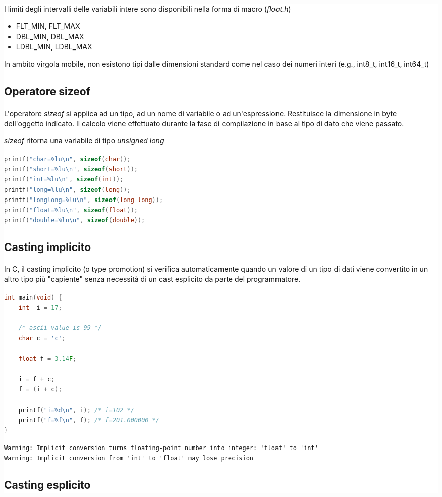 I limiti degli intervalli delle variabili intere sono disponibili nella forma di macro (*float.h*)
  * FLT_MIN, FLT_MAX 
  * DBL_MIN, DBL_MAX
  * LDBL_MIN, LDBL_MAX
  
In ambito virgola mobile, non esistono tipi dalle dimensioni standard come nel caso dei numeri interi (e.g., int8_t, int16_t, int64_t)
  
## Operatore sizeof
L'operatore *sizeof* si applica ad un tipo, ad un nome di variabile o ad un'espressione. Restituisce la dimensione in byte dell'oggetto indicato. Il calcolo viene effettuato durante la fase di compilazione in base al tipo di dato che viene passato.

*sizeof* ritorna una variabile di tipo *unsigned long*

```c++
printf("char=%lu\n", sizeof(char));
printf("short=%lu\n", sizeof(short));
printf("int=%lu\n", sizeof(int));
printf("long=%lu\n", sizeof(long));
printf("longlong=%lu\n", sizeof(long long));
printf("float=%lu\n", sizeof(float));
printf("double=%lu\n", sizeof(double));
```

## Casting implicito

In C, il casting implicito (o type promotion) si verifica automaticamente quando un valore di un tipo di dati viene convertito in un altro tipo più "capiente" senza necessità di un cast esplicito da parte del programmatore. 

```c++
int main(void) {
    int  i = 17;

    /* ascii value is 99 */
    char c = 'c';

    float f = 3.14F;

    i = f + c;
    f = (i + c);

    printf("i=%d\n", i); /* i=102 */
    printf("f=%f\n", f); /* f=201.000000 */
}
```

```
Warning: Implicit conversion turns floating-point number into integer: 'float' to 'int'
Warning: Implicit conversion from 'int' to 'float' may lose precision
```

## Casting esplicito
